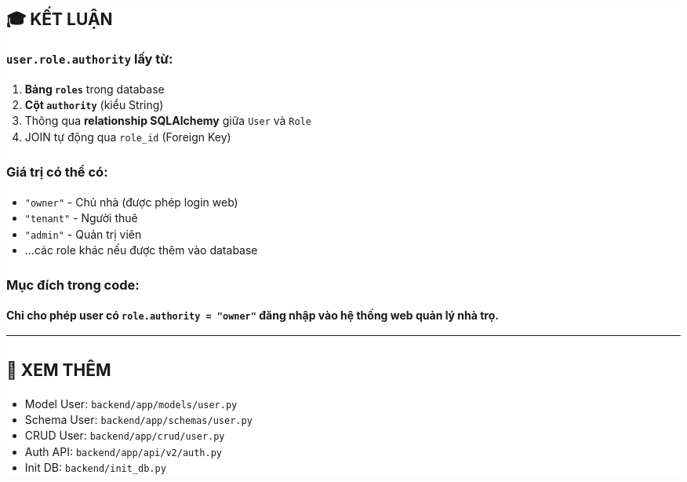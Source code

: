 ## 🎓 KẾT LUẬN

### `user.role.authority` lấy từ:
1. **Bảng `roles`** trong database
2. **Cột `authority`** (kiểu String)
3. Thông qua **relationship SQLAlchemy** giữa `User` và `Role`
4. JOIN tự động qua `role_id` (Foreign Key)

### Giá trị có thể có:
- `"owner"` - Chủ nhà (được phép login web)
- `"tenant"` - Người thuê
- `"admin"` - Quản trị viên
- ...các role khác nếu được thêm vào database

### Mục đích trong code:
**Chỉ cho phép user có `role.authority = "owner"` đăng nhập vào hệ thống web quản lý nhà trọ.**

---

## 📌 XEM THÊM

- Model User: `backend/app/models/user.py`
- Schema User: `backend/app/schemas/user.py`
- CRUD User: `backend/app/crud/user.py`
- Auth API: `backend/app/api/v2/auth.py`
- Init DB: `backend/init_db.py`

